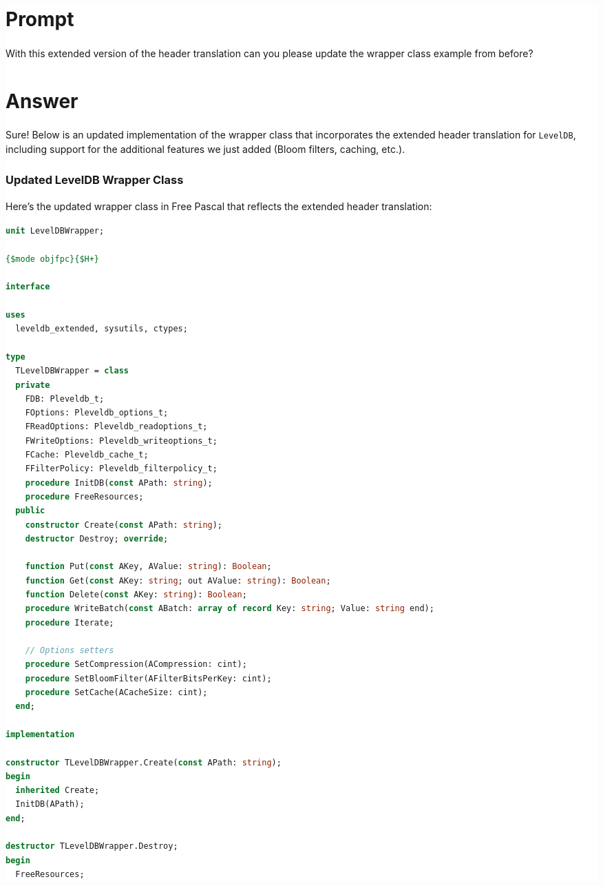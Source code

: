 # Prompt

With this extended version of the header translation can you please update the wrapper class example from before?

# Answer

Sure! Below is an updated implementation of the wrapper class that incorporates the extended header translation for `LevelDB`, including support for the additional features we just added (Bloom filters, caching, etc.).

### Updated LevelDB Wrapper Class

Here’s the updated wrapper class in Free Pascal that reflects the extended header translation:

```pascal
unit LevelDBWrapper;

{$mode objfpc}{$H+}

interface

uses
  leveldb_extended, sysutils, ctypes;

type
  TLevelDBWrapper = class
  private
    FDB: Pleveldb_t;
    FOptions: Pleveldb_options_t;
    FReadOptions: Pleveldb_readoptions_t;
    FWriteOptions: Pleveldb_writeoptions_t;
    FCache: Pleveldb_cache_t;
    FFilterPolicy: Pleveldb_filterpolicy_t;
    procedure InitDB(const APath: string);
    procedure FreeResources;
  public
    constructor Create(const APath: string);
    destructor Destroy; override;

    function Put(const AKey, AValue: string): Boolean;
    function Get(const AKey: string; out AValue: string): Boolean;
    function Delete(const AKey: string): Boolean;
    procedure WriteBatch(const ABatch: array of record Key: string; Value: string end);
    procedure Iterate;

    // Options setters
    procedure SetCompression(ACompression: cint);
    procedure SetBloomFilter(AFilterBitsPerKey: cint);
    procedure SetCache(ACacheSize: cint);
  end;

implementation

constructor TLevelDBWrapper.Create(const APath: string);
begin
  inherited Create;
  InitDB(APath);
end;

destructor TLevelDBWrapper.Destroy;
begin
  FreeResources;
```